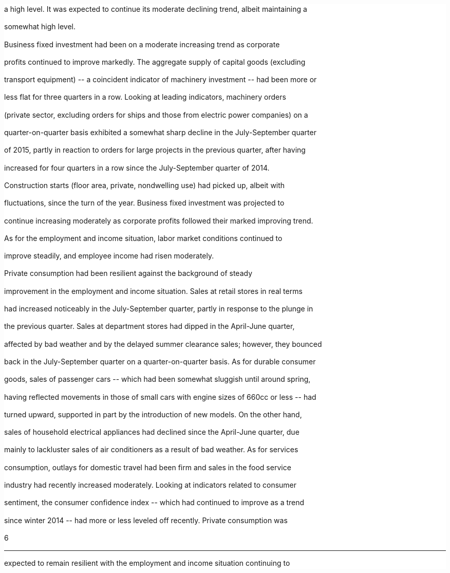 a high level. It was expected to continue its moderate declining trend, albeit maintaining a

somewhat high level.

Business fixed investment had been on a moderate increasing trend as corporate

profits continued to improve markedly. The aggregate supply of capital goods (excluding

transport equipment) -- a coincident indicator of machinery investment -- had been more or

less flat for three quarters in a row. Looking at leading indicators, machinery orders

(private sector, excluding orders for ships and those from electric power companies) on a

quarter-on-quarter basis exhibited a somewhat sharp decline in the July-September quarter

of 2015, partly in reaction to orders for large projects in the previous quarter, after having

increased for four quarters in a row since the July-September quarter of 2014.

Construction starts (floor area, private, nondwelling use) had picked up, albeit with

fluctuations, since the turn of the year. Business fixed investment was projected to

continue increasing moderately as corporate profits followed their marked improving trend.

As for the employment and income situation, labor market conditions continued to

improve steadily, and employee income had risen moderately.

Private consumption had been resilient against the background of steady

improvement in the employment and income situation. Sales at retail stores in real terms

had increased noticeably in the July-September quarter, partly in response to the plunge in

the previous quarter. Sales at department stores had dipped in the April-June quarter,

affected by bad weather and by the delayed summer clearance sales; however, they bounced

back in the July-September quarter on a quarter-on-quarter basis. As for durable consumer

goods, sales of passenger cars -- which had been somewhat sluggish until around spring,

having reflected movements in those of small cars with engine sizes of 660cc or less -- had

turned upward, supported in part by the introduction of new models. On the other hand,

sales of household electrical appliances had declined since the April-June quarter, due

mainly to lackluster sales of air conditioners as a result of bad weather. As for services

consumption, outlays for domestic travel had been firm and sales in the food service

industry had recently increased moderately. Looking at indicators related to consumer

sentiment, the consumer confidence index -- which had continued to improve as a trend

since winter 2014 -- had more or less leveled off recently. Private consumption was

6


-----

expected to remain resilient with the employment and income situation continuing to
